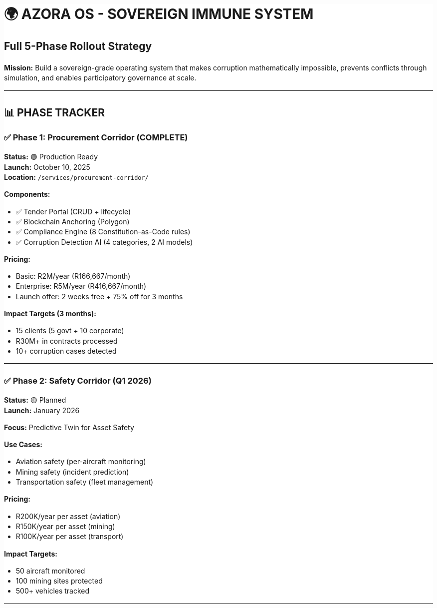 # 🌍 AZORA OS - SOVEREIGN IMMUNE SYSTEM

## Full 5-Phase Rollout Strategy

**Mission:** Build a sovereign-grade operating system that makes corruption mathematically impossible, prevents conflicts through simulation, and enables participatory governance at scale.

---

## 📊 PHASE TRACKER

### ✅ **Phase 1: Procurement Corridor** (COMPLETE)
**Status:** 🟢 Production Ready  
**Launch:** October 10, 2025  
**Location:** `/services/procurement-corridor/`

**Components:**
- ✅ Tender Portal (CRUD + lifecycle)
- ✅ Blockchain Anchoring (Polygon)
- ✅ Compliance Engine (8 Constitution-as-Code rules)
- ✅ Corruption Detection AI (4 categories, 2 AI models)

**Pricing:**
- Basic: R2M/year (R166,667/month)
- Enterprise: R5M/year (R416,667/month)
- Launch offer: 2 weeks free + 75% off for 3 months

**Impact Targets (3 months):**
- 15 clients (5 govt + 10 corporate)
- R30M+ in contracts processed
- 10+ corruption cases detected

---

### ✅ **Phase 2: Safety Corridor** (Q1 2026)
**Status:** 🟡 Planned  
**Launch:** January 2026

**Focus:** Predictive Twin for Asset Safety

**Use Cases:**
- Aviation safety (per-aircraft monitoring)
- Mining safety (incident prediction)
- Transportation safety (fleet management)

**Pricing:**
- R200K/year per asset (aviation)
- R150K/year per asset (mining)
- R100K/year per asset (transport)

**Impact Targets:**
- 50 aircraft monitored
- 100 mining sites protected
- 500+ vehicles tracked

---